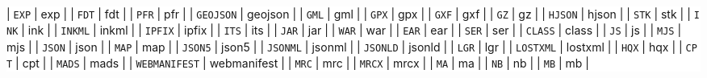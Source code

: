 | `EXP`                      | exp                        |
| `FDT`                      | fdt                        |
| `PFR`                      | pfr                        |
| `GEOJSON`                  | geojson                    |
| `GML`                      | gml                        |
| `GPX`                      | gpx                        |
| `GXF`                      | gxf                        |
| `GZ`                       | gz                         |
| `HJSON`                    | hjson                      |
| `STK`                      | stk                        |
| `INK`                      | ink                        |
| `INKML`                    | inkml                      |
| `IPFIX`                    | ipfix                      |
| `ITS`                      | its                        |
| `JAR`                      | jar                        |
| `WAR`                      | war                        |
| `EAR`                      | ear                        |
| `SER`                      | ser                        |
| `CLASS`                    | class                      |
| `JS`                       | js                         |
| `MJS`                      | mjs                        |
| `JSON`                     | json                       |
| `MAP`                      | map                        |
| `JSON5`                    | json5                      |
| `JSONML`                   | jsonml                     |
| `JSONLD`                   | jsonld                     |
| `LGR`                      | lgr                        |
| `LOSTXML`                  | lostxml                    |
| `HQX`                      | hqx                        |
| `CPT`                      | cpt                        |
| `MADS`                     | mads                       |
| `WEBMANIFEST`              | webmanifest                |
| `MRC`                      | mrc                        |
| `MRCX`                     | mrcx                       |
| `MA`                       | ma                         |
| `NB`                       | nb                         |
| `MB`                       | mb                         |